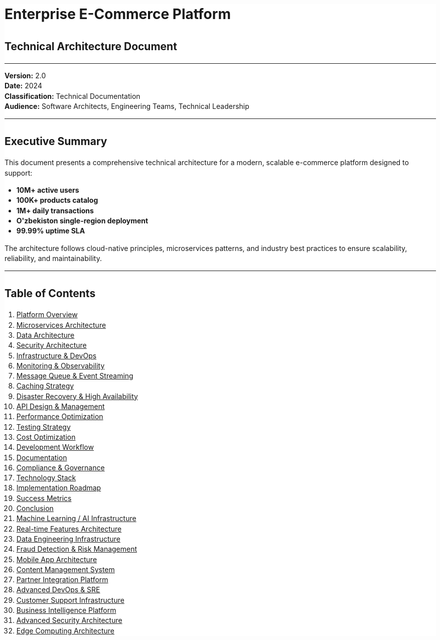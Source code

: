 # Enterprise E-Commerce Platform

## Technical Architecture Document

---

**Version:** 2.0  
**Date:** 2024  
**Classification:** Technical Documentation  
**Audience:** Software Architects, Engineering Teams, Technical Leadership

---

## Executive Summary

This document presents a comprehensive technical architecture for a modern, scalable e-commerce platform designed to support:

- **10M+ active users**
- **100K+ products catalog**
- **1M+ daily transactions**
- **O'zbekiston single-region deployment**
- **99.99% uptime SLA**

The architecture follows cloud-native principles, microservices patterns, and industry best practices to ensure scalability, reliability, and maintainability.

---

## Table of Contents

1. [Platform Overview](#1-platform-overview)
2. [Microservices Architecture](#2-microservices-architecture)
3. [Data Architecture](#3-data-architecture)
4. [Security Architecture](#4-security-architecture)
5. [Infrastructure & DevOps](#5-infrastructure--devops)
6. [Monitoring & Observability](#6-monitoring--observability)
7. [Message Queue & Event Streaming](#7-message-queue--event-streaming)
8. [Caching Strategy](#8-caching-strategy)
9. [Disaster Recovery & High Availability](#9-disaster-recovery--high-availability)
10. [API Design & Management](#10-api-design--management)
11. [Performance Optimization](#11-performance-optimization)
12. [Testing Strategy](#12-testing-strategy)
13. [Cost Optimization](#13-cost-optimization)
14. [Development Workflow](#14-development-workflow)
15. [Documentation](#15-documentation)
16. [Compliance & Governance](#16-compliance--governance)
17. [Technology Stack](#17-technology-stack)
18. [Implementation Roadmap](#18-implementation-roadmap)
19. [Success Metrics](#19-success-metrics)
20. [Conclusion](#20-conclusion)
21. [Machine Learning / AI Infrastructure](#21-machine-learning--ai-infrastructure)
22. [Real-time Features Architecture](#22-real-time-features-architecture)
23. [Data Engineering Infrastructure](#23-data-engineering-infrastructure)
24. [Fraud Detection & Risk Management](#24-fraud-detection--risk-management)
25. [Mobile App Architecture](#25-mobile-app-architecture)
26. [Content Management System](#26-content-management-system)
27. [Partner Integration Platform](#27-partner-integration-platform)
28. [Advanced DevOps & SRE](#28-advanced-devops--sre)
29. [Customer Support Infrastructure](#29-customer-support-infrastructure)
30. [Business Intelligence Platform](#30-business-intelligence-platform)
31. [Advanced Security Architecture](#31-advanced-security-architecture)
32. [Edge Computing Architecture](#32-edge-computing-architecture)